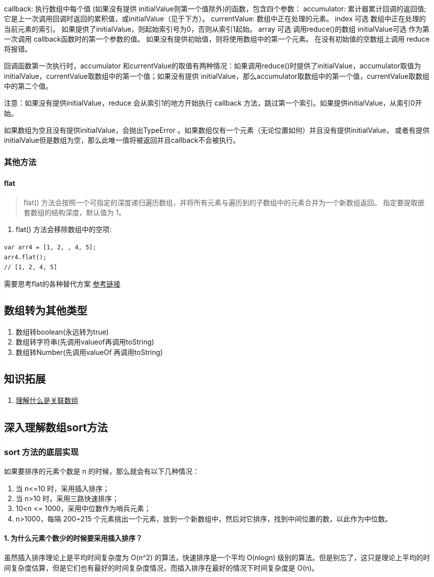 callback: 执行数组中每个值 (如果没有提供 initialValue则第一个值除外)的函数，包含四个参数：
	accumulator: 累计器累计回调的返回值; 它是上一次调用回调时返回的累积值，或initialValue（见于下方）。
	currentValue: 数组中正在处理的元素。
	index 可选 数组中正在处理的当前元素的索引。 如果提供了initialValue，则起始索引号为0，否则从索引1起始。
	array 可选 调用reduce()的数组
initialValue可选 作为第一次调用 callback函数时的第一个参数的值。 如果没有提供初始值，则将使用数组中的第一个元素。 在没有初始值的空数组上调用 reduce 将报错。

回调函数第一次执行时，accumulator 和currentValue的取值有两种情况：如果调用reduce()时提供了initialValue，accumulator取值为initialValue，currentValue取数组中的第一个值；如果没有提供 initialValue，那么accumulator取数组中的第一个值，currentValue取数组中的第二个值。

注意：如果没有提供initialValue，reduce 会从索引1的地方开始执行 callback 方法，跳过第一个索引。如果提供initialValue，从索引0开始。

如果数组为空且没有提供initialValue，会抛出TypeError 。如果数组仅有一个元素（无论位置如何）并且没有提供initialValue， 或者有提供initialValue但是数组为空，那么此唯一值将被返回并且callback不会被执行。
### 其他方法

#### flat
>flat() 方法会按照一个可指定的深度递归遍历数组，并将所有元素与遍历到的子数组中的元素合并为一个新数组返回。
指定要提取嵌套数组的结构深度，默认值为 1。
1. flat() 方法会移除数组中的空项:
```
var arr4 = [1, 2, , 4, 5];
arr4.flat();
// [1, 2, 4, 5]
```

需要思考flat的各种替代方案
[参考链接](https://developer.mozilla.org/zh-CN/docs/Web/JavaScript/Reference/Global_Objects/Array/flat)
## 数组转为其他类型
1. 数组转boolean(永远转为true)
2. 数组转字符串(先调用valueof再调用toString)
3. 数组转Number(先调用valueOf 再调用toString)
 
## 知识拓展
1. [理解什么是关联数组](https://www.netinbag.com/cn/internet/what-is-an-associative-array.html)


## 深入理解数组sort方法

### sort 方法的底层实现
如果要排序的元素个数是 n 的时候，那么就会有以下几种情况：
1. 当 n<=10 时，采用插入排序；
2. 当 n>10 时，采用三路快速排序；
3. 10<n \<\= 1000，采用中位数作为哨兵元素；
4. n>1000，每隔 200~215 个元素挑出一个元素，放到一个新数组中，然后对它排序，找到中间位置的数，以此作为中位数。

#### 1. 为什么元素个数少的时候要采用插入排序？

虽然插入排序理论上是平均时间复杂度为 O(n^2) 的算法，快速排序是一个平均 O(nlogn) 级别的算法。但是别忘了，这只是理论上平均的时间复杂度估算，但是它们也有最好的时间复杂度情况，而插入排序在最好的情况下时间复杂度是 O(n)。


 [Symbol.isConcatSpreadable]: true, 